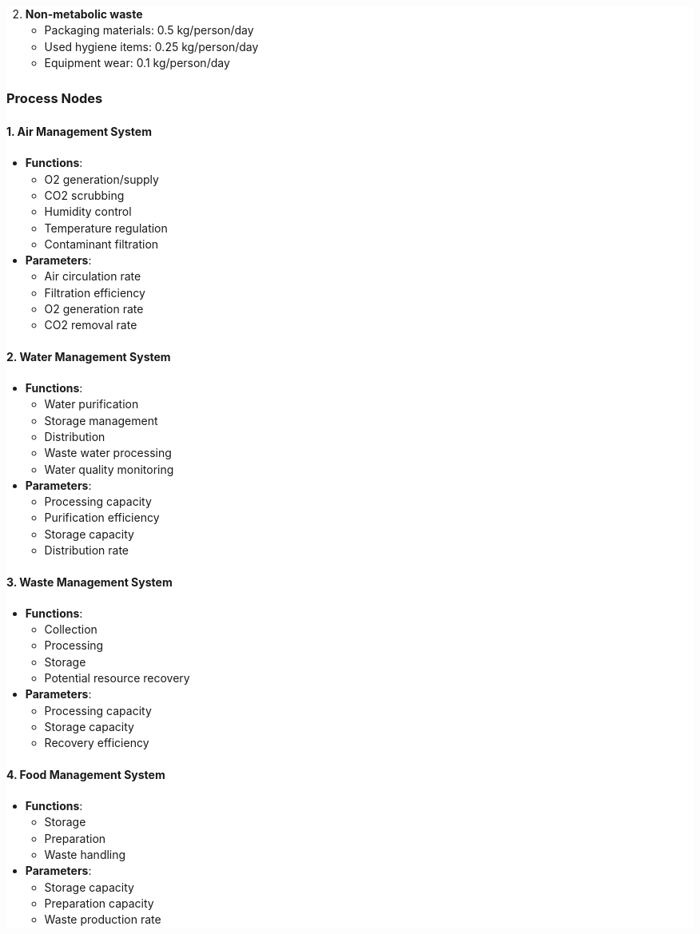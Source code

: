 2. **Non-metabolic waste**
   - Packaging materials: 0.5 kg/person/day
   - Used hygiene items: 0.25 kg/person/day
   - Equipment wear: 0.1 kg/person/day

### Process Nodes

#### 1. Air Management System
- **Functions**:
  - O2 generation/supply
  - CO2 scrubbing
  - Humidity control
  - Temperature regulation
  - Contaminant filtration
- **Parameters**:
  - Air circulation rate
  - Filtration efficiency
  - O2 generation rate
  - CO2 removal rate

#### 2. Water Management System
- **Functions**:
  - Water purification
  - Storage management
  - Distribution
  - Waste water processing
  - Water quality monitoring
- **Parameters**:
  - Processing capacity
  - Purification efficiency
  - Storage capacity
  - Distribution rate

#### 3. Waste Management System
- **Functions**:
  - Collection
  - Processing
  - Storage
  - Potential resource recovery
- **Parameters**:
  - Processing capacity
  - Storage capacity
  - Recovery efficiency

#### 4. Food Management System
- **Functions**:
  - Storage
  - Preparation
  - Waste handling
- **Parameters**:
  - Storage capacity
  - Preparation capacity
  - Waste production rate
